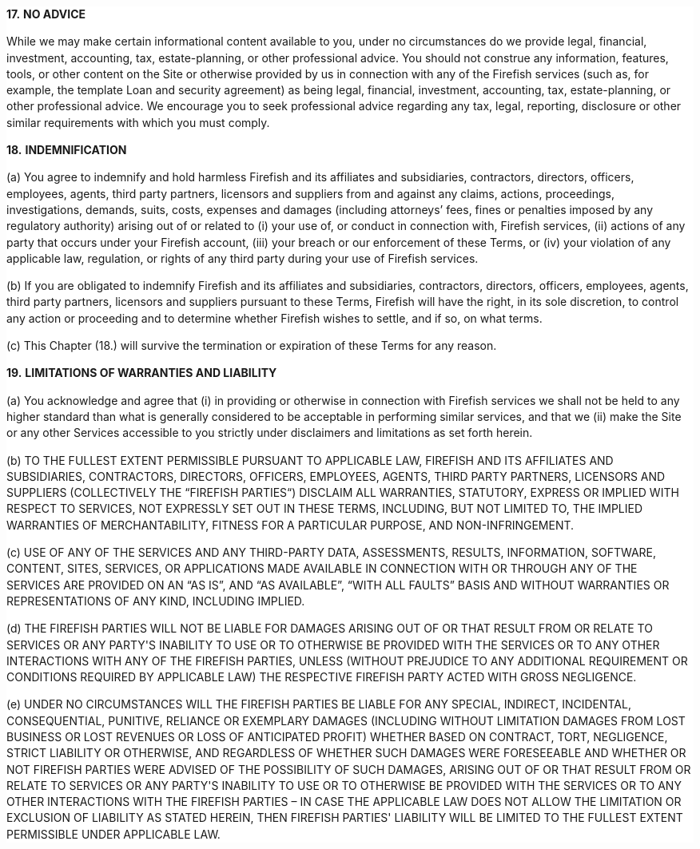 **17.**   **NO ADVICE**

While we may make certain informational content available to you, under no circumstances do we provide legal, financial, investment, accounting, tax, estate-planning, or other professional advice. You should not construe any information, features, tools, or other content on the Site or otherwise provided by us in connection with any of the Firefish services (such as, for example, the template Loan and security agreement) as being legal, financial, investment, accounting, tax, estate-planning, or other professional advice. We encourage you to seek professional advice regarding any tax, legal, reporting, disclosure or other similar requirements with which you must comply.

**18.**   **INDEMNIFICATION**

(a)	You agree to indemnify and hold harmless Firefish and its affiliates and subsidiaries, contractors, directors, officers, employees, agents, third party partners, licensors and suppliers from and against any claims, actions, proceedings, investigations, demands, suits, costs, expenses and damages (including attorneys’ fees, fines or penalties imposed by any regulatory authority) arising out of or related to (i) your use of, or conduct in connection with, Firefish services, (ii) actions of any party that occurs under your Firefish account, (iii) your breach or our enforcement of these Terms, or (iv) your violation of any applicable law, regulation, or rights of any third party during your use of Firefish services.

(b)	If you are obligated to indemnify Firefish and its affiliates and subsidiaries, contractors, directors, officers, employees, agents, third party partners, licensors and suppliers pursuant to these Terms, Firefish will have the right, in its sole discretion, to control any action or proceeding and to determine whether Firefish wishes to settle, and if so, on what terms.

(c)	This Chapter (18.) will survive the termination or expiration of these Terms for any reason.

**19.**   **LIMITATIONS OF WARRANTIES AND LIABILITY**   

(a)	You acknowledge and agree that (i) in providing or otherwise in connection with Firefish services we shall not be held to any higher standard than what is generally considered to be acceptable in performing similar services, and that we (ii) make the Site or any other Services accessible to you strictly under disclaimers and limitations as set forth herein.

(b)	TO THE FULLEST EXTENT PERMISSIBLE PURSUANT TO APPLICABLE LAW, FIREFISH AND ITS AFFILIATES AND SUBSIDIARIES, CONTRACTORS, DIRECTORS, OFFICERS, EMPLOYEES, AGENTS, THIRD PARTY PARTNERS, LICENSORS AND SUPPLIERS (COLLECTIVELY THE “FIREFISH PARTIES“) DISCLAIM ALL WARRANTIES, STATUTORY, EXPRESS OR IMPLIED WITH RESPECT TO SERVICES, NOT EXPRESSLY SET OUT IN THESE TERMS, INCLUDING, BUT NOT LIMITED TO, THE IMPLIED WARRANTIES OF MERCHANTABILITY, FITNESS FOR A PARTICULAR PURPOSE, AND NON-INFRINGEMENT.

(c)	USE OF ANY OF THE SERVICES AND ANY THIRD-PARTY DATA, ASSESSMENTS, RESULTS, INFORMATION, SOFTWARE, CONTENT, SITES, SERVICES, OR APPLICATIONS MADE AVAILABLE IN CONNECTION WITH OR THROUGH ANY OF THE SERVICES ARE PROVIDED ON AN “AS IS”, AND “AS AVAILABLE”, “WITH ALL FAULTS” BASIS AND WITHOUT WARRANTIES OR REPRESENTATIONS OF ANY KIND, INCLUDING IMPLIED.

(d)	THE FIREFISH PARTIES WILL NOT BE LIABLE FOR DAMAGES ARISING OUT OF OR THAT RESULT FROM OR RELATE TO SERVICES OR ANY PARTY'S INABILITY TO USE OR TO OTHERWISE BE PROVIDED WITH THE SERVICES OR TO ANY OTHER INTERACTIONS WITH ANY OF THE FIREFISH PARTIES, UNLESS (WITHOUT PREJUDICE TO ANY ADDITIONAL REQUIREMENT OR CONDITIONS REQUIRED BY APPLICABLE LAW) THE RESPECTIVE FIREFISH PARTY ACTED WITH GROSS NEGLIGENCE.

(e)	UNDER NO CIRCUMSTANCES WILL THE FIREFISH PARTIES BE LIABLE FOR ANY SPECIAL, INDIRECT, INCIDENTAL, CONSEQUENTIAL, PUNITIVE, RELIANCE OR EXEMPLARY DAMAGES (INCLUDING WITHOUT LIMITATION DAMAGES FROM LOST BUSINESS OR LOST REVENUES OR LOSS OF ANTICIPATED PROFIT)  WHETHER BASED ON CONTRACT, TORT, NEGLIGENCE, STRICT LIABILITY OR OTHERWISE, AND REGARDLESS OF WHETHER SUCH DAMAGES WERE FORESEEABLE AND WHETHER OR NOT FIREFISH PARTIES WERE ADVISED OF THE POSSIBILITY OF SUCH DAMAGES, ARISING OUT OF OR THAT RESULT FROM OR RELATE TO SERVICES OR ANY PARTY'S INABILITY TO USE OR TO OTHERWISE BE PROVIDED WITH THE SERVICES OR TO ANY OTHER INTERACTIONS WITH THE FIREFISH PARTIES – IN CASE THE APPLICABLE LAW DOES NOT ALLOW THE LIMITATION OR EXCLUSION OF LIABILITY AS STATED HEREIN, THEN FIREFISH PARTIES' LIABILITY WILL BE LIMITED TO THE FULLEST EXTENT PERMISSIBLE UNDER APPLICABLE LAW.

